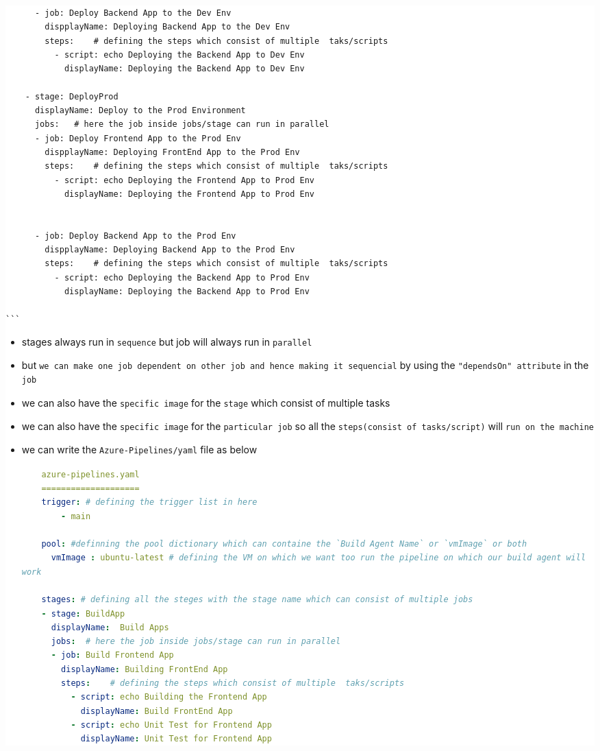           - job: Deploy Backend App to the Dev Env
            dispplayName: Deploying Backend App to the Dev Env
            steps:    # defining the steps which consist of multiple  taks/scripts
              - script: echo Deploying the Backend App to Dev Env
                displayName: Deploying the Backend App to Dev Env
        
        - stage: DeployProd
          displayName: Deploy to the Prod Environment
          jobs:   # here the job inside jobs/stage can run in parallel
          - job: Deploy Frontend App to the Prod Env
            dispplayName: Deploying FrontEnd App to the Prod Env
            steps:    # defining the steps which consist of multiple  taks/scripts
              - script: echo Deploying the Frontend App to Prod Env
                displayName: Deploying the Frontend App to Prod Env
             
          
          - job: Deploy Backend App to the Prod Env
            dispplayName: Deploying Backend App to the Prod Env
            steps:    # defining the steps which consist of multiple  taks/scripts
              - script: echo Deploying the Backend App to Prod Env
                displayName: Deploying the Backend App to Prod Env
            
    ```

- stages always run in `sequence` but job will always run in `parallel`

- but `we can make one job dependent on other job and hence making it sequencial` by using the `"dependsOn" attribute` in the `job` 

- we can also have the `specific image` for the `stage` which consist of multiple tasks

- we can also have the `specific image` for the `particular job` so all the `steps(consist of tasks/script)` will `run on the machine`

- we can write the `Azure-Pipelines/yaml` file as below 

    ```yaml
        azure-pipelines.yaml
        ====================
        trigger: # defining the trigger list in here
            - main
        
        pool: #definning the pool dictionary which can containe the `Build Agent Name` or `vmImage` or both
          vmImage : ubuntu-latest # defining the VM on which we want too run the pipeline on which our build agent will work

        stages: # defining all the steges with the stage name which can consist of multiple jobs
        - stage: BuildApp
          displayName:  Build Apps
          jobs:  # here the job inside jobs/stage can run in parallel
          - job: Build Frontend App
            displayName: Building FrontEnd App
            steps:    # defining the steps which consist of multiple  taks/scripts
              - script: echo Building the Frontend App 
                displayName: Build FrontEnd App
              - script: echo Unit Test for Frontend App
                displayName: Unit Test for Frontend App
